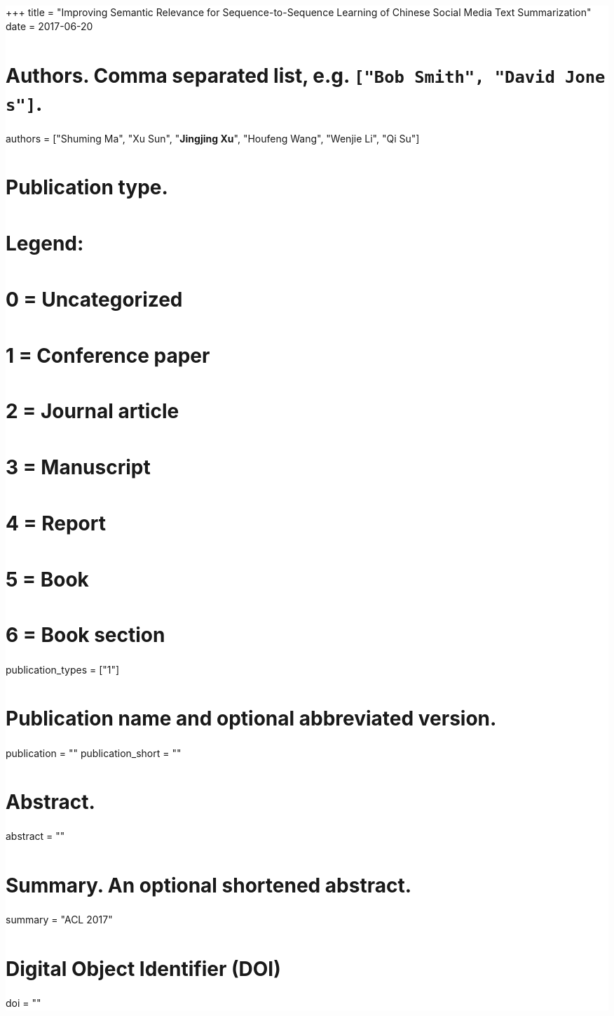 +++
title = "Improving Semantic Relevance for Sequence-to-Sequence Learning of Chinese Social Media Text Summarization"
date = 2017-06-20

# Authors. Comma separated list, e.g. `["Bob Smith", "David Jones"]`.
authors = ["Shuming Ma", "Xu Sun", "**Jingjing Xu**", "Houfeng Wang", "Wenjie Li", "Qi Su"]

# Publication type.
# Legend:
# 0 = Uncategorized
# 1 = Conference paper
# 2 = Journal article
# 3 = Manuscript
# 4 = Report
# 5 = Book
# 6 = Book section
publication_types = ["1"]

# Publication name and optional abbreviated version.
publication = ""
publication_short = ""

# Abstract.
abstract = ""

# Summary. An optional shortened abstract.
summary = "ACL 2017"

# Digital Object Identifier (DOI)
doi = ""
